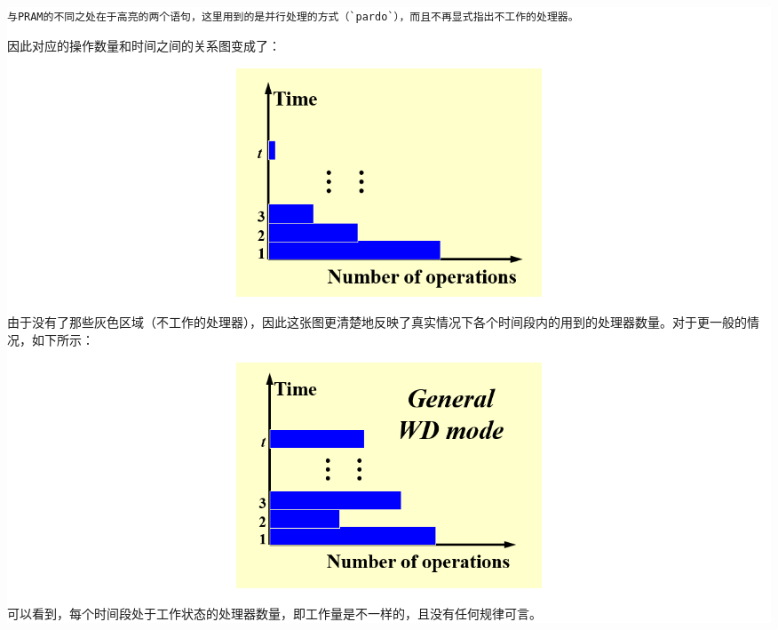     与PRAM的不同之处在于高亮的两个语句，这里用到的是并行处理的方式（`pardo`），而且不再显式指出不工作的处理器。

因此对应的操作数量和时间之间的关系图变成了：

<div style="text-align: center">
    <img src="images/lec14/6.png" width="40%">
</div> 

由于没有了那些灰色区域（不工作的处理器），因此这张图更清楚地反映了真实情况下各个时间段内的用到的处理器数量。对于更一般的情况，如下所示：

<div style="text-align: center">
    <img src="images/lec14/7.png" width="40%">
</div> 

可以看到，每个时间段处于工作状态的处理器数量，即工作量是不一样的，且没有任何规律可言。
